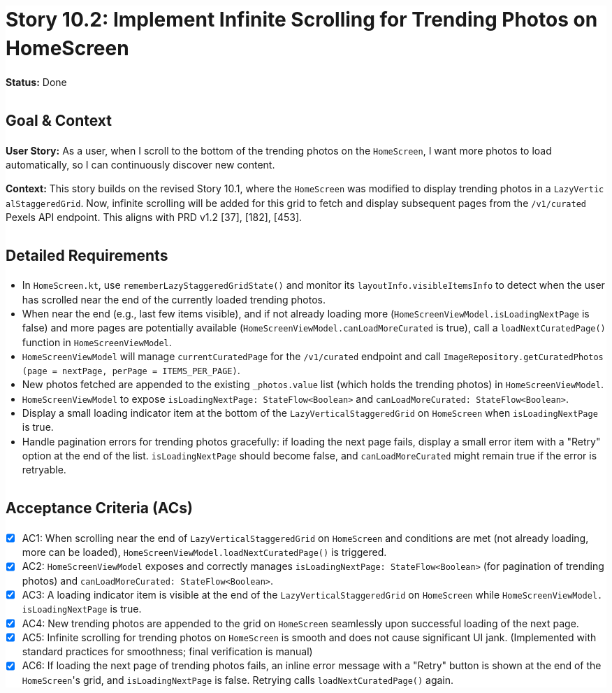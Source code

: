 # Story 10.2: Implement Infinite Scrolling for Trending Photos on HomeScreen

**Status:** Done

## Goal & Context

**User Story:** As a user, when I scroll to the bottom of the trending photos on the `HomeScreen`, I want more photos to load automatically, so I can continuously discover new content.

**Context:** This story builds on the revised Story 10.1, where the `HomeScreen` was modified to display trending photos in a `LazyVerticalStaggeredGrid`. Now, infinite scrolling will be added for this grid to fetch and display subsequent pages from the `/v1/curated` Pexels API endpoint. This aligns with PRD v1.2 [37], [182], [453].

## Detailed Requirements

* In `HomeScreen.kt`, use `rememberLazyStaggeredGridState()` and monitor its `layoutInfo.visibleItemsInfo` to detect when the user has scrolled near the end of the currently loaded trending photos.
* When near the end (e.g., last few items visible), and if not already loading more (`HomeScreenViewModel.isLoadingNextPage` is false) and more pages are potentially available (`HomeScreenViewModel.canLoadMoreCurated` is true), call a `loadNextCuratedPage()` function in `HomeScreenViewModel`.
* `HomeScreenViewModel` will manage `currentCuratedPage` for the `/v1/curated` endpoint and call `ImageRepository.getCuratedPhotos(page = nextPage, perPage = ITEMS_PER_PAGE)`.
* New photos fetched are appended to the existing `_photos.value` list (which holds the trending photos) in `HomeScreenViewModel`.
* `HomeScreenViewModel` to expose `isLoadingNextPage: StateFlow<Boolean>` and `canLoadMoreCurated: StateFlow<Boolean>`.
* Display a small loading indicator item at the bottom of the `LazyVerticalStaggeredGrid` on `HomeScreen` when `isLoadingNextPage` is true.
* Handle pagination errors for trending photos gracefully: if loading the next page fails, display a small error item with a "Retry" option at the end of the list. `isLoadingNextPage` should become false, and `canLoadMoreCurated` might remain true if the error is retryable.

## Acceptance Criteria (ACs)

* [x] AC1: When scrolling near the end of `LazyVerticalStaggeredGrid` on `HomeScreen` and conditions are met (not already loading, more can be loaded), `HomeScreenViewModel.loadNextCuratedPage()` is triggered.
* [x] AC2: `HomeScreenViewModel` exposes and correctly manages `isLoadingNextPage: StateFlow<Boolean>` (for pagination of trending photos) and `canLoadMoreCurated: StateFlow<Boolean>`.
* [x] AC3: A loading indicator item is visible at the end of the `LazyVerticalStaggeredGrid` on `HomeScreen` while `HomeScreenViewModel.isLoadingNextPage` is true.
* [x] AC4: New trending photos are appended to the grid on `HomeScreen` seamlessly upon successful loading of the next page.
* [x] AC5: Infinite scrolling for trending photos on `HomeScreen` is smooth and does not cause significant UI jank. (Implemented with standard practices for smoothness; final verification is manual)
* [x] AC6: If loading the next page of trending photos fails, an inline error message with a "Retry" button is shown at the end of the `HomeScreen`'s grid, and `isLoadingNextPage` is false. Retrying calls `loadNextCuratedPage()` again.

